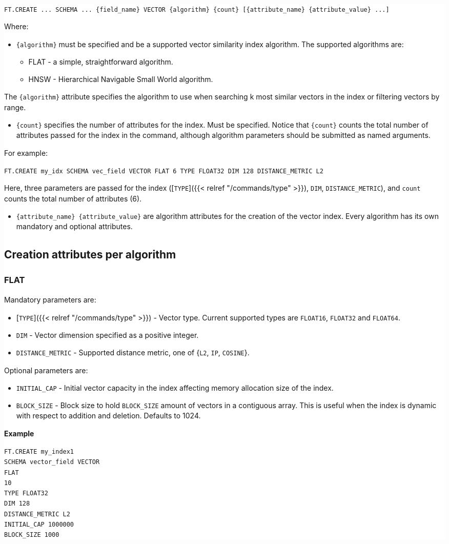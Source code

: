 ```
FT.CREATE ... SCHEMA ... {field_name} VECTOR {algorithm} {count} [{attribute_name} {attribute_value} ...]
```

Where:

* `{algorithm}` must be specified and be a supported vector similarity index algorithm. The supported algorithms are:

    - FLAT - a simple, straightforward algorithm.

    - HNSW - Hierarchical Navigable Small World algorithm.

The `{algorithm}` attribute specifies the algorithm to use when searching k most similar vectors in the index or filtering vectors by range.

* `{count}` specifies the number of attributes for the index. Must be specified. 
Notice that `{count}` counts the total number of attributes passed for the index in the   command, although algorithm parameters should be submitted as named arguments. 

For example:

```
FT.CREATE my_idx SCHEMA vec_field VECTOR FLAT 6 TYPE FLOAT32 DIM 128 DISTANCE_METRIC L2
```

Here, three parameters are passed for the index ([`TYPE`]({{< relref "/commands/type" >}}), `DIM`, `DISTANCE_METRIC`), and `count` counts the total number of attributes (6).

* `{attribute_name} {attribute_value}` are algorithm attributes for the creation of the vector index. Every algorithm has its own mandatory and optional attributes.

## Creation attributes per algorithm

### FLAT

Mandatory parameters are:

* [`TYPE`]({{< relref "/commands/type" >}}) - Vector type. Current supported types are `FLOAT16`, `FLOAT32` and `FLOAT64`.
    
* `DIM` - Vector dimension specified as a positive integer.
    
* `DISTANCE_METRIC` - Supported distance metric, one of {`L2`, `IP`, `COSINE`}.

Optional parameters are:

* `INITIAL_CAP` - Initial vector capacity in the index affecting memory allocation size of the index.

* `BLOCK_SIZE` - Block size to hold `BLOCK_SIZE` amount of vectors in a contiguous array.
        This is useful when the index is dynamic with respect to addition and deletion.
        Defaults to 1024.

**Example**

```
FT.CREATE my_index1 
SCHEMA vector_field VECTOR 
FLAT 
10 
TYPE FLOAT32 
DIM 128 
DISTANCE_METRIC L2 
INITIAL_CAP 1000000 
BLOCK_SIZE 1000
```
